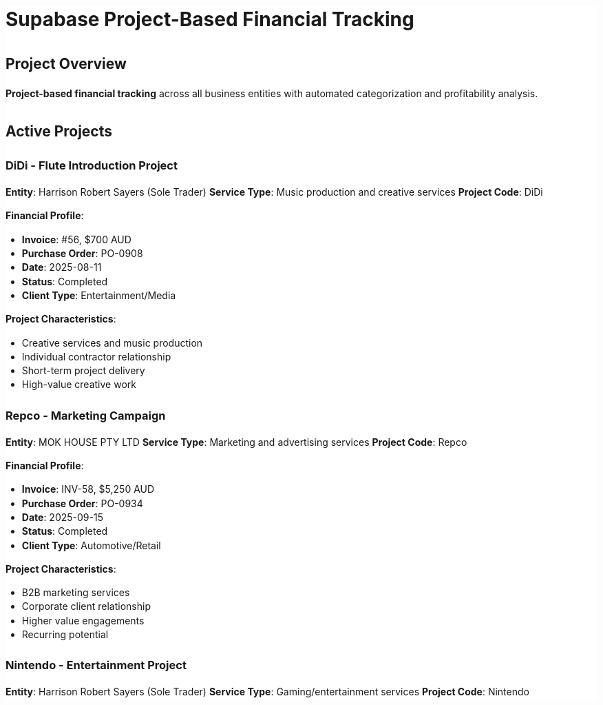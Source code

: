 # Supabase Project-Based Financial Tracking

## Project Overview

**Project-based financial tracking** across all business entities with automated categorization and profitability analysis.

## Active Projects

### DiDi - Flute Introduction Project
**Entity**: Harrison Robert Sayers (Sole Trader)
**Service Type**: Music production and creative services
**Project Code**: DiDi

**Financial Profile**:
- **Invoice**: #56, $700 AUD
- **Purchase Order**: PO-0908
- **Date**: 2025-08-11
- **Status**: Completed
- **Client Type**: Entertainment/Media

**Project Characteristics**:
- Creative services and music production
- Individual contractor relationship
- Short-term project delivery
- High-value creative work

### Repco - Marketing Campaign
**Entity**: MOK HOUSE PTY LTD
**Service Type**: Marketing and advertising services
**Project Code**: Repco

**Financial Profile**:
- **Invoice**: INV-58, $5,250 AUD
- **Purchase Order**: PO-0934
- **Date**: 2025-09-15
- **Status**: Completed
- **Client Type**: Automotive/Retail

**Project Characteristics**:
- B2B marketing services
- Corporate client relationship
- Higher value engagements
- Recurring potential

### Nintendo - Entertainment Project
**Entity**: Harrison Robert Sayers (Sole Trader)
**Service Type**: Gaming/entertainment services
**Project Code**: Nintendo
